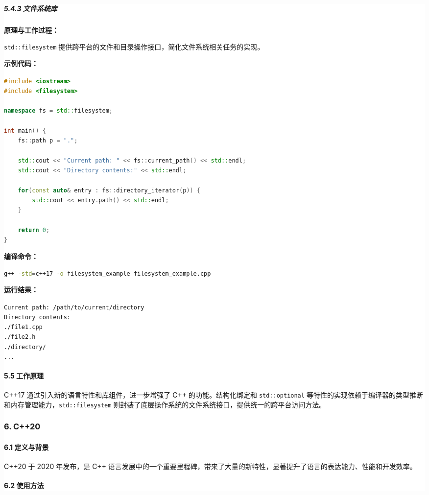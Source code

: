 ##### 5.4.3 文件系统库

**原理与工作过程：**

`std::filesystem` 提供跨平台的文件和目录操作接口，简化文件系统相关任务的实现。

**示例代码：**

```cpp
#include <iostream>
#include <filesystem>

namespace fs = std::filesystem;

int main() {
    fs::path p = ".";
    
    std::cout << "Current path: " << fs::current_path() << std::endl;
    std::cout << "Directory contents:" << std::endl;
    
    for(const auto& entry : fs::directory_iterator(p)) {
        std::cout << entry.path() << std::endl;
    }
    
    return 0;
}
```

**编译命令：**

```bash
g++ -std=c++17 -o filesystem_example filesystem_example.cpp
```

**运行结果：**

```
Current path: /path/to/current/directory
Directory contents:
./file1.cpp
./file2.h
./directory/
...
```

#### 5.5 工作原理

C++17 通过引入新的语言特性和库组件，进一步增强了 C++ 的功能。结构化绑定和 `std::optional` 等特性的实现依赖于编译器的类型推断和内存管理能力，`std::filesystem` 则封装了底层操作系统的文件系统接口，提供统一的跨平台访问方法。

### 6. C++20

#### 6.1 定义与背景

C++20 于 2020 年发布，是 C++ 语言发展中的一个重要里程碑，带来了大量的新特性，显著提升了语言的表达能力、性能和开发效率。

#### 6.2 使用方法
